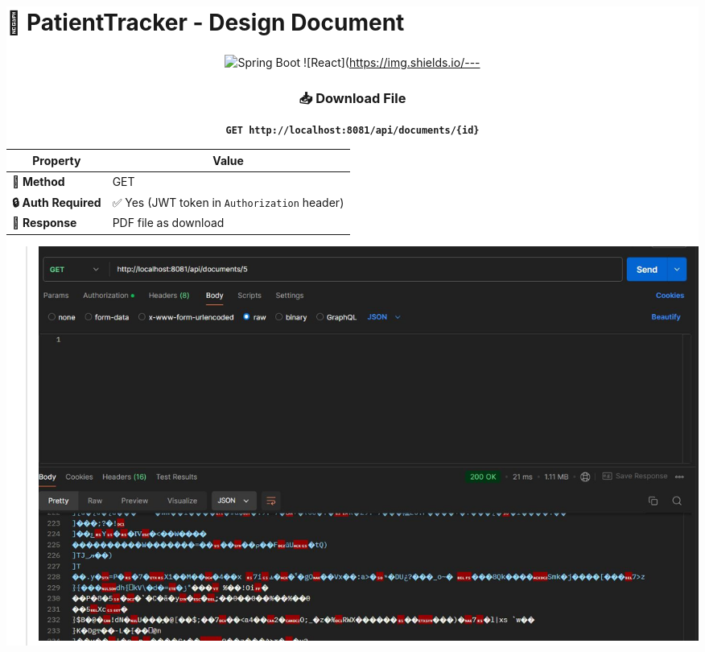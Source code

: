# 🏥 PatientTracker - Design Document

<div align="center">

![Spring Boot](https://img.shields.io/badge/Spring%20Boot-2.x-green.svg)
![React](https://img.shields.io/---

### 📥 Download File

<div align="center">

**`GET http://localhost:8081/api/documents/{id}`**

</div>

| Property             | Value                                        |
| -------------------- | -------------------------------------------- |
| **🎯 Method**        | GET                                          |
| **🔒 Auth Required** | ✅ Yes (JWT token in `Authorization` header) |
| **📄 Response**      | PDF file as download                         |

> ![Download File](downloadfile.JPG)
